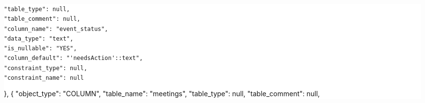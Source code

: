     "table_type": null,
    "table_comment": null,
    "column_name": "event_status",
    "data_type": "text",
    "is_nullable": "YES",
    "column_default": "'needsAction'::text",
    "constraint_type": null,
    "constraint_name": null
  },
  {
    "object_type": "COLUMN",
    "table_name": "meetings",
    "table_type": null,
    "table_comment": null,
